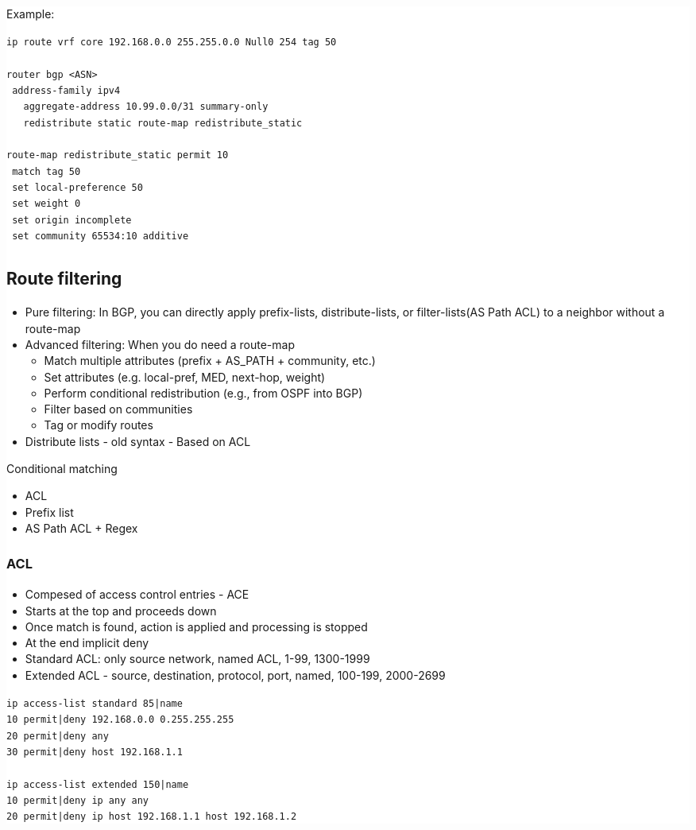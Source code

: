 Example:

```
ip route vrf core 192.168.0.0 255.255.0.0 Null0 254 tag 50

router bgp <ASN>
 address-family ipv4
   aggregate-address 10.99.0.0/31 summary-only
   redistribute static route-map redistribute_static

route-map redistribute_static permit 10 
 match tag 50
 set local-preference 50
 set weight 0
 set origin incomplete
 set community 65534:10 additive
```

## Route filtering

- Pure filtering: In BGP, you can directly apply prefix-lists, distribute-lists, or filter-lists(AS Path ACL) to a neighbor without a route-map
- Advanced filtering: When you do need a route-map
  - Match multiple attributes (prefix + AS_PATH + community, etc.)
  - Set attributes (e.g. local-pref, MED, next-hop, weight)
  - Perform conditional redistribution (e.g., from OSPF into BGP)
  - Filter based on communities
  - Tag or modify routes
- Distribute lists - old syntax  - Based on ACL

Conditional matching

- ACL
- Prefix list
- AS Path ACL + Regex

### ACL

- Compesed of access control entries - ACE
- Starts at the top and proceeds down
- Once match is found, action is applied and processing is stopped
- At the end implicit deny
- Standard ACL: only source network, named ACL, 1-99, 1300-1999
- Extended ACL - source, destination, protocol, port, named, 100-199, 2000-2699

```
ip access-list standard 85|name
10 permit|deny 192.168.0.0 0.255.255.255
20 permit|deny any
30 permit|deny host 192.168.1.1

ip access-list extended 150|name
10 permit|deny ip any any
20 permit|deny ip host 192.168.1.1 host 192.168.1.2
```
